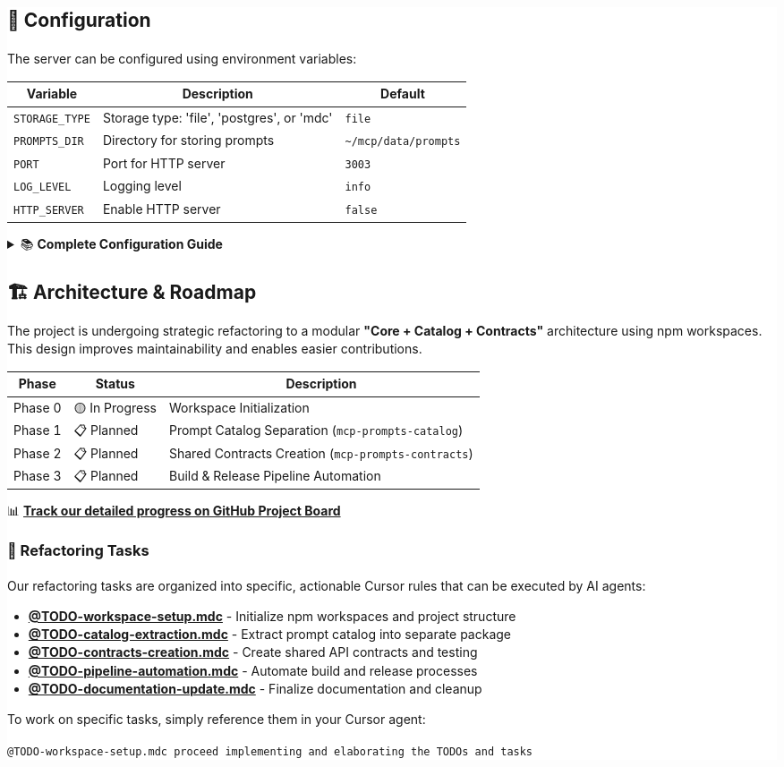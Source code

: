 ## 🔧 Configuration

The server can be configured using environment variables:

| Variable       | Description                                | Default              |
| -------------- | ------------------------------------------ | -------------------- |
| `STORAGE_TYPE` | Storage type: 'file', 'postgres', or 'mdc' | `file`               |
| `PROMPTS_DIR`  | Directory for storing prompts              | `~/mcp/data/prompts` |
| `PORT`         | Port for HTTP server                       | `3003`               |
| `LOG_LEVEL`    | Logging level                              | `info`               |
| `HTTP_SERVER`  | Enable HTTP server                         | `false`              |

<details><summary>📚 <strong>Complete Configuration Guide</strong></summary></details>

## 🏗️ Architecture & Roadmap

The project is undergoing strategic refactoring to a modular **"Core + Catalog + Contracts"** architecture using npm workspaces. This design improves maintainability and enables easier contributions.

| Phase   | Status         | Description                                         |
| ------- | -------------- | --------------------------------------------------- |
| Phase 0 | 🟡 In Progress | Workspace Initialization                            |
| Phase 1 | 📋 Planned     | Prompt Catalog Separation (`mcp-prompts-catalog`)   |
| Phase 2 | 📋 Planned     | Shared Contracts Creation (`mcp-prompts-contracts`) |
| Phase 3 | 📋 Planned     | Build & Release Pipeline Automation                 |

📊 **[Track our detailed progress on GitHub Project Board](../../projects/1)**

### 🎯 Refactoring Tasks

Our refactoring tasks are organized into specific, actionable Cursor rules that can be executed by AI agents:

- **[@TODO-workspace-setup.mdc](.cursor/rules/TODO-workspace-setup.mdc)** - Initialize npm workspaces and project structure
- **[@TODO-catalog-extraction.mdc](.cursor/rules/TODO-catalog-extraction.mdc)** - Extract prompt catalog into separate package
- **[@TODO-contracts-creation.mdc](.cursor/rules/TODO-contracts-creation.mdc)** - Create shared API contracts and testing
- **[@TODO-pipeline-automation.mdc](.cursor/rules/TODO-pipeline-automation.mdc)** - Automate build and release processes
- **[@TODO-documentation-update.mdc](.cursor/rules/TODO-documentation-update.mdc)** - Finalize documentation and cleanup

To work on specific tasks, simply reference them in your Cursor agent:

```
@TODO-workspace-setup.mdc proceed implementing and elaborating the TODOs and tasks
```

